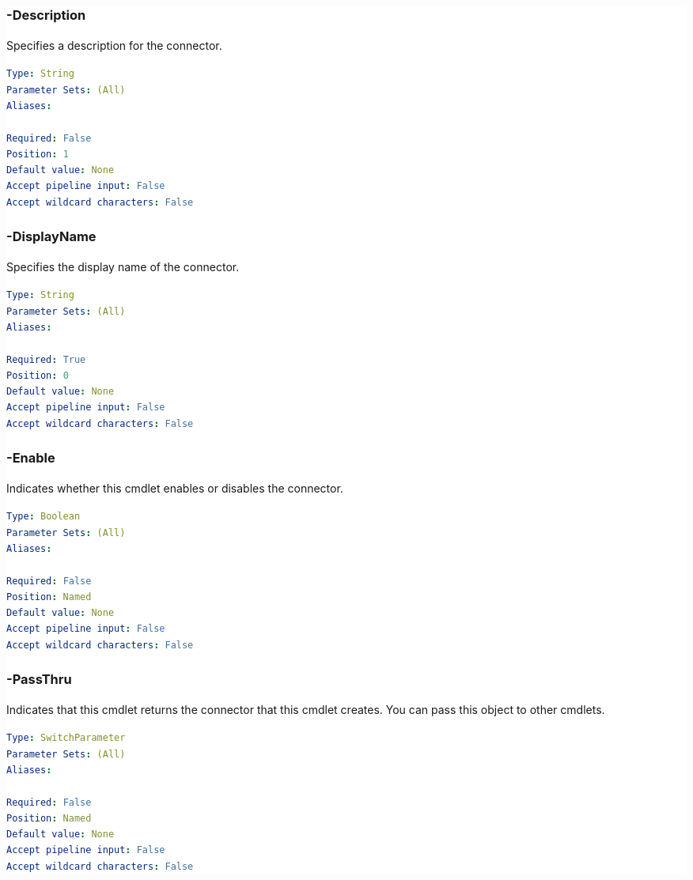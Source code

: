 ### -Description
Specifies a description for the connector.

```yaml
Type: String
Parameter Sets: (All)
Aliases: 

Required: False
Position: 1
Default value: None
Accept pipeline input: False
Accept wildcard characters: False
```

### -DisplayName
Specifies the display name of the connector.

```yaml
Type: String
Parameter Sets: (All)
Aliases: 

Required: True
Position: 0
Default value: None
Accept pipeline input: False
Accept wildcard characters: False
```

### -Enable
Indicates whether this cmdlet enables or disables the connector.

```yaml
Type: Boolean
Parameter Sets: (All)
Aliases: 

Required: False
Position: Named
Default value: None
Accept pipeline input: False
Accept wildcard characters: False
```

### -PassThru
Indicates that this cmdlet returns the connector that this cmdlet creates.
You can pass this object to other cmdlets.

```yaml
Type: SwitchParameter
Parameter Sets: (All)
Aliases: 

Required: False
Position: Named
Default value: None
Accept pipeline input: False
Accept wildcard characters: False
```
